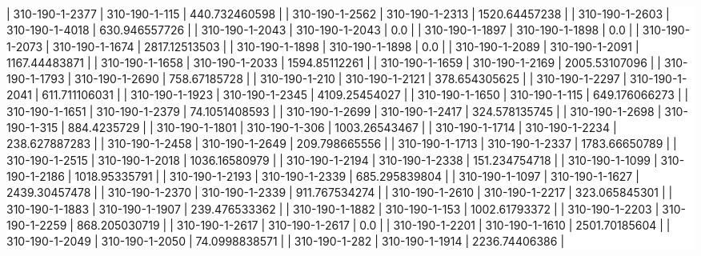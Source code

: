 | 310-190-1-2377 | 310-190-1-115 | 440.732460598 |
| 310-190-1-2562 | 310-190-1-2313 | 1520.64457238 |
| 310-190-1-2603 | 310-190-1-4018 | 630.946557726 |
| 310-190-1-2043 | 310-190-1-2043 | 0.0 |
| 310-190-1-1897 | 310-190-1-1898 | 0.0 |
| 310-190-1-2073 | 310-190-1-1674 | 2817.12513503 |
| 310-190-1-1898 | 310-190-1-1898 | 0.0 |
| 310-190-1-2089 | 310-190-1-2091 | 1167.44483871 |
| 310-190-1-1658 | 310-190-1-2033 | 1594.85112261 |
| 310-190-1-1659 | 310-190-1-2169 | 2005.53107096 |
| 310-190-1-1793 | 310-190-1-2690 | 758.67185728 |
| 310-190-1-210 | 310-190-1-2121 | 378.654305625 |
| 310-190-1-2297 | 310-190-1-2041 | 611.711106031 |
| 310-190-1-1923 | 310-190-1-2345 | 4109.25454027 |
| 310-190-1-1650 | 310-190-1-115 | 649.176066273 |
| 310-190-1-1651 | 310-190-1-2379 | 74.1051408593 |
| 310-190-1-2699 | 310-190-1-2417 | 324.578135745 |
| 310-190-1-2698 | 310-190-1-315 | 884.4235729 |
| 310-190-1-1801 | 310-190-1-306 | 1003.26543467 |
| 310-190-1-1714 | 310-190-1-2234 | 238.627887283 |
| 310-190-1-2458 | 310-190-1-2649 | 209.798665556 |
| 310-190-1-1713 | 310-190-1-2337 | 1783.66650789 |
| 310-190-1-2515 | 310-190-1-2018 | 1036.16580979 |
| 310-190-1-2194 | 310-190-1-2338 | 151.234754718 |
| 310-190-1-1099 | 310-190-1-2186 | 1018.95335791 |
| 310-190-1-2193 | 310-190-1-2339 | 685.295839804 |
| 310-190-1-1097 | 310-190-1-1627 | 2439.30457478 |
| 310-190-1-2370 | 310-190-1-2339 | 911.767534274 |
| 310-190-1-2610 | 310-190-1-2217 | 323.065845301 |
| 310-190-1-1883 | 310-190-1-1907 | 239.476533362 |
| 310-190-1-1882 | 310-190-1-153 | 1002.61793372 |
| 310-190-1-2203 | 310-190-1-2259 | 868.205030719 |
| 310-190-1-2617 | 310-190-1-2617 | 0.0 |
| 310-190-1-2201 | 310-190-1-1610 | 2501.70185604 |
| 310-190-1-2049 | 310-190-1-2050 | 74.0998838571 |
| 310-190-1-282 | 310-190-1-1914 | 2236.74406386 |
